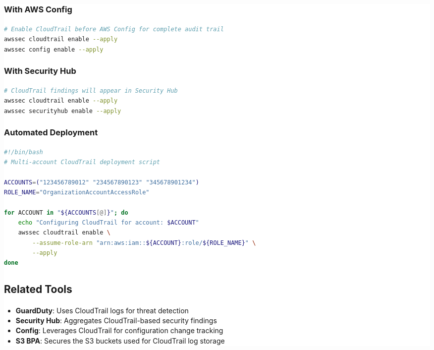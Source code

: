 ### With AWS Config
```bash
# Enable CloudTrail before AWS Config for complete audit trail
awssec cloudtrail enable --apply
awssec config enable --apply
```

### With Security Hub
```bash
# CloudTrail findings will appear in Security Hub
awssec cloudtrail enable --apply
awssec securityhub enable --apply
```

### Automated Deployment
```bash
#!/bin/bash
# Multi-account CloudTrail deployment script

ACCOUNTS=("123456789012" "234567890123" "345678901234")
ROLE_NAME="OrganizationAccountAccessRole"

for ACCOUNT in "${ACCOUNTS[@]}"; do
    echo "Configuring CloudTrail for account: $ACCOUNT"
    awssec cloudtrail enable \
        --assume-role-arn "arn:aws:iam::${ACCOUNT}:role/${ROLE_NAME}" \
        --apply
done
```

## Related Tools

- **GuardDuty**: Uses CloudTrail logs for threat detection
- **Security Hub**: Aggregates CloudTrail-based security findings
- **Config**: Leverages CloudTrail for configuration change tracking
- **S3 BPA**: Secures the S3 buckets used for CloudTrail log storage